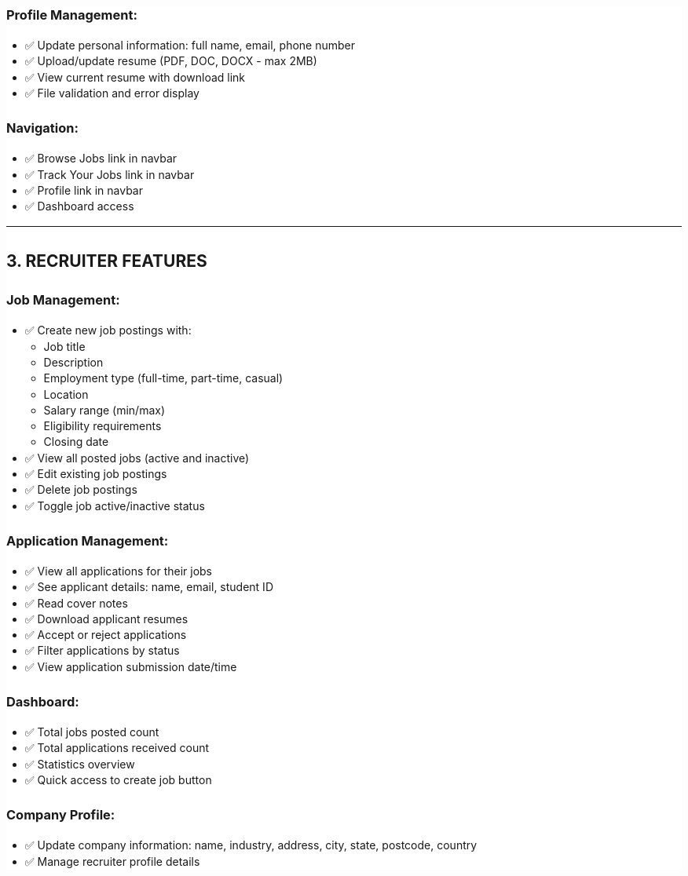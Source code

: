 ### **Profile Management:**
- ✅ Update personal information: full name, email, phone number
- ✅ Upload/update resume (PDF, DOC, DOCX - max 2MB)
- ✅ View current resume with download link
- ✅ File validation and error display

### **Navigation:**
- ✅ Browse Jobs link in navbar
- ✅ Track Your Jobs link in navbar
- ✅ Profile link in navbar
- ✅ Dashboard access

---

## **3. RECRUITER FEATURES**

### **Job Management:**
- ✅ Create new job postings with:
  - Job title
  - Description
  - Employment type (full-time, part-time, casual)
  - Location
  - Salary range (min/max)
  - Eligibility requirements
  - Closing date
- ✅ View all posted jobs (active and inactive)
- ✅ Edit existing job postings
- ✅ Delete job postings
- ✅ Toggle job active/inactive status

### **Application Management:**
- ✅ View all applications for their jobs
- ✅ See applicant details: name, email, student ID
- ✅ Read cover notes
- ✅ Download applicant resumes
- ✅ Accept or reject applications
- ✅ Filter applications by status
- ✅ View application submission date/time

### **Dashboard:**
- ✅ Total jobs posted count
- ✅ Total applications received count
- ✅ Statistics overview
- ✅ Quick access to create job button

### **Company Profile:**
- ✅ Update company information: name, industry, address, city, state, postcode, country
- ✅ Manage recruiter profile details

